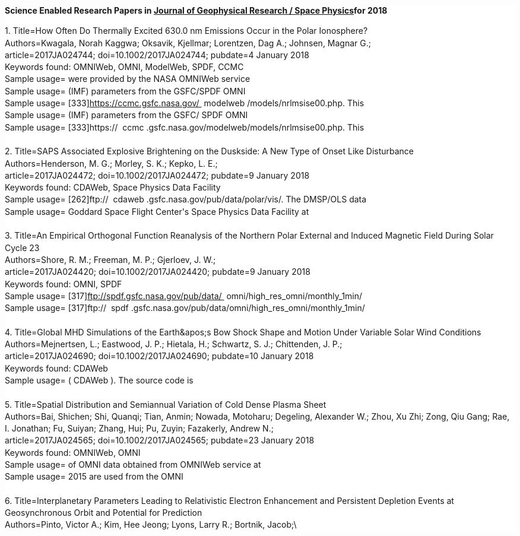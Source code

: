 **Science Enabled Research Papers in [Journal of Geophysical Research /
Space
Physics](http://agupubs.onlinelibrary.wiley.com/agu/jgr/journal/10.1002/%28ISSN%292169-9402/)for
2018**

​1. Title=How Often Do Thermally Excited 630.0 nm Emissions Occur in the
Polar Ionosphere?\
 Authors=Kwagala, Norah Kaggwa; Oksavik, Kjellmar; Lorentzen, Dag A.;
Johnsen, Magnar G.;\
 article=2017JA024744; doi=10.1002/2017JA024744; pubdate=4 January 2018\
 Keywords found: OMNIWeb, OMNI, ModelWeb, SPDF, CCMC\
 Sample usage= were provided by the NASA OMNIWeb service\
 Sample usage= (IMF) parameters from the GSFC/SPDF OMNI\
 Sample usage= [333]https://ccmc.gsfc.nasa.gov/  modelweb
/models/nrlmsise00.php. This\
 Sample usage= (IMF) parameters from the GSFC/ SPDF OMNI\
 Sample usage= [333]https://  ccmc
.gsfc.nasa.gov/modelweb/models/nrlmsise00.php. This\
 \
 2. Title=SAPS Associated Explosive Brightening on the Duskside: A New
Type of Onset Like Disturbance\
 Authors=Henderson, M. G.; Morley, S. K.; Kepko, L. E.;\
 article=2017JA024472; doi=10.1002/2017JA024472; pubdate=9 January 2018\
 Keywords found: CDAWeb, Space Physics Data Facility\
 Sample usage= [262]ftp://  cdaweb .gsfc.nasa.gov/pub/data/polar/vis/.
The DMSP/OLS data\
 Sample usage= Goddard Space Flight Center's Space Physics Data Facility
at\
 \
 3. Title=An Empirical Orthogonal Function Reanalysis of the Northern
Polar External and Induced Magnetic Field During Solar Cycle 23\
 Authors=Shore, R. M.; Freeman, M. P.; Gjerloev, J. W.;\
 article=2017JA024420; doi=10.1002/2017JA024420; pubdate=9 January 2018\
 Keywords found: OMNI, SPDF\
 Sample usage= [317]ftp://spdf.gsfc.nasa.gov/pub/data/ 
omni/high\_res\_omni/monthly\_1min/  \
 Sample usage= [317]ftp://  spdf
.gsfc.nasa.gov/pub/data/omni/high\_res\_omni/monthly\_1min/\
 \
 4. Title=Global MHD Simulations of the Earth&amp;apos;s Bow Shock Shape
and Motion Under Variable Solar Wind Conditions\
 Authors=Mejnertsen, L.; Eastwood, J. P.; Hietala, H.; Schwartz, S. J.;
Chittenden, J. P.;\
 article=2017JA024690; doi=10.1002/2017JA024690; pubdate=10 January
2018\
 Keywords found: CDAWeb\
 Sample usage= ( CDAWeb ). The source code is\
 \
 5. Title=Spatial Distribution and Semiannual Variation of Cold Dense
Plasma Sheet\
 Authors=Bai, Shichen; Shi, Quanqi; Tian, Anmin; Nowada, Motoharu;
Degeling, Alexander W.; Zhou, Xu Zhi; Zong, Qiu Gang; Rae, I. Jonathan;
Fu, Suiyan; Zhang, Hui; Pu, Zuyin; Fazakerly, Andrew N.;\
 article=2017JA024565; doi=10.1002/2017JA024565; pubdate=23 January
2018\
 Keywords found: OMNIWeb, OMNI\
 Sample usage= of OMNI data obtained from OMNIWeb service at\
 Sample usage= 2015 are used from the OMNI\
 \
 6. Title=Interplanetary Parameters Leading to Relativistic Electron
Enhancement and Persistent Depletion Events at Geosynchronous Orbit and
Potential for Prediction\
 Authors=Pinto, Victor A.; Kim, Hee Jeong; Lyons, Larry R.; Bortnik,
Jacob;\
